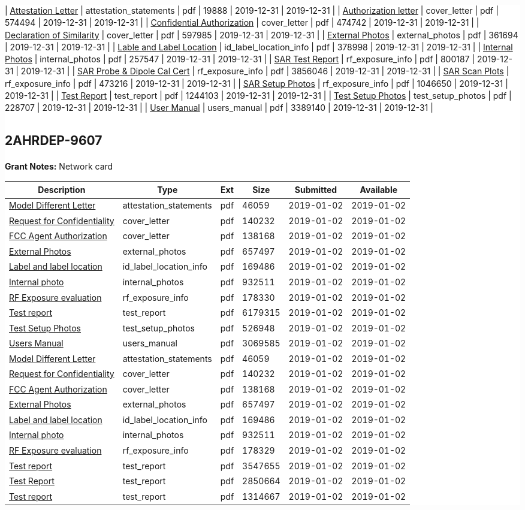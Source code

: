 | [Attestation Letter](2AHRD-EPAC1601/2bc0f0da6c1acae7a108f59370552e29/4572290.pdf) | attestation_statements | pdf | 19888 | 2019-12-31 | 2019-12-31 |
| [Authorization letter](2AHRD-EPAC1601/2bc0f0da6c1acae7a108f59370552e29/4572287.pdf) | cover_letter | pdf | 574494 | 2019-12-31 | 2019-12-31 |
| [Confidential Authorization](2AHRD-EPAC1601/2bc0f0da6c1acae7a108f59370552e29/4572288.pdf) | cover_letter | pdf | 474742 | 2019-12-31 | 2019-12-31 |
| [Declaration of Similarity](2AHRD-EPAC1601/2bc0f0da6c1acae7a108f59370552e29/4572289.pdf) | cover_letter | pdf | 597985 | 2019-12-31 | 2019-12-31 |
| [External Photos](2AHRD-EPAC1601/2bc0f0da6c1acae7a108f59370552e29/4572292.pdf) | external_photos | pdf | 361694 | 2019-12-31 | 2019-12-31 |
| [Lable and Label Location](2AHRD-EPAC1601/2bc0f0da6c1acae7a108f59370552e29/4572293.pdf) | id_label_location_info | pdf | 378998 | 2019-12-31 | 2019-12-31 |
| [Internal Photos](2AHRD-EPAC1601/2bc0f0da6c1acae7a108f59370552e29/4572294.pdf) | internal_photos | pdf | 257547 | 2019-12-31 | 2019-12-31 |
| [SAR Test Report](2AHRD-EPAC1601/2bc0f0da6c1acae7a108f59370552e29/4572300.pdf) | rf_exposure_info | pdf | 800187 | 2019-12-31 | 2019-12-31 |
| [SAR Probe & Dipole Cal Cert](2AHRD-EPAC1601/2bc0f0da6c1acae7a108f59370552e29/4572318.pdf) | rf_exposure_info | pdf | 3856046 | 2019-12-31 | 2019-12-31 |
| [SAR Scan Plots](2AHRD-EPAC1601/2bc0f0da6c1acae7a108f59370552e29/4572302.pdf) | rf_exposure_info | pdf | 473216 | 2019-12-31 | 2019-12-31 |
| [SAR Setup Photos](2AHRD-EPAC1601/2bc0f0da6c1acae7a108f59370552e29/4572303.pdf) | rf_exposure_info | pdf | 1046650 | 2019-12-31 | 2019-12-31 |
| [Test Report](2AHRD-EPAC1601/2bc0f0da6c1acae7a108f59370552e29/4572316.pdf) | test_report | pdf | 1244103 | 2019-12-31 | 2019-12-31 |
| [Test Setup Photos](2AHRD-EPAC1601/2bc0f0da6c1acae7a108f59370552e29/4572321.pdf) | test_setup_photos | pdf | 228707 | 2019-12-31 | 2019-12-31 |
| [User Manual](2AHRD-EPAC1601/2bc0f0da6c1acae7a108f59370552e29/4572299.pdf) | users_manual | pdf | 3389140 | 2019-12-31 | 2019-12-31 |
## 2AHRDEP-9607
**Grant Notes:** Network card

| Description | Type | Ext | Size | Submitted | Available |
| ----------- | ---- | --- | ---- | --------- | --------- |
| [Model Different Letter](2AHRDEP-9607/9022e5f275a494d9184c49c3b4baf8d9/4128072.pdf) | attestation_statements | pdf | 46059 | 2019-01-02 | 2019-01-02 |
| [Request for Confidentiality](2AHRDEP-9607/9022e5f275a494d9184c49c3b4baf8d9/4128070.pdf) | cover_letter | pdf | 140232 | 2019-01-02 | 2019-01-02 |
| [FCC Agent Authorization](2AHRDEP-9607/9022e5f275a494d9184c49c3b4baf8d9/4128071.pdf) | cover_letter | pdf | 138168 | 2019-01-02 | 2019-01-02 |
| [External Photos](2AHRDEP-9607/9022e5f275a494d9184c49c3b4baf8d9/4128073.pdf) | external_photos | pdf | 657497 | 2019-01-02 | 2019-01-02 |
| [Label and label location](2AHRDEP-9607/9022e5f275a494d9184c49c3b4baf8d9/4128075.pdf) | id_label_location_info | pdf | 169486 | 2019-01-02 | 2019-01-02 |
| [Internal photo](2AHRDEP-9607/9022e5f275a494d9184c49c3b4baf8d9/4128074.pdf) | internal_photos | pdf | 932511 | 2019-01-02 | 2019-01-02 |
| [RF Exposure evaluation](2AHRDEP-9607/9022e5f275a494d9184c49c3b4baf8d9/4128079.pdf) | rf_exposure_info | pdf | 178330 | 2019-01-02 | 2019-01-02 |
| [Test report](2AHRDEP-9607/9022e5f275a494d9184c49c3b4baf8d9/4128231.pdf) | test_report | pdf | 6179315 | 2019-01-02 | 2019-01-02 |
| [Test Setup Photos](2AHRDEP-9607/9022e5f275a494d9184c49c3b4baf8d9/4128078.pdf) | test_setup_photos | pdf | 526948 | 2019-01-02 | 2019-01-02 |
| [Users Manual](2AHRDEP-9607/9022e5f275a494d9184c49c3b4baf8d9/4128275.pdf) | users_manual | pdf | 3069585 | 2019-01-02 | 2019-01-02 |
| [Model Different Letter](2AHRDEP-9607/e5737e79b92ac68b969feb343363e2c9/4128072.pdf) | attestation_statements | pdf | 46059 | 2019-01-02 | 2019-01-02 |
| [Request for Confidentiality](2AHRDEP-9607/e5737e79b92ac68b969feb343363e2c9/4128070.pdf) | cover_letter | pdf | 140232 | 2019-01-02 | 2019-01-02 |
| [FCC Agent Authorization](2AHRDEP-9607/e5737e79b92ac68b969feb343363e2c9/4128071.pdf) | cover_letter | pdf | 138168 | 2019-01-02 | 2019-01-02 |
| [External Photos](2AHRDEP-9607/e5737e79b92ac68b969feb343363e2c9/4128073.pdf) | external_photos | pdf | 657497 | 2019-01-02 | 2019-01-02 |
| [Label and label location](2AHRDEP-9607/e5737e79b92ac68b969feb343363e2c9/4128075.pdf) | id_label_location_info | pdf | 169486 | 2019-01-02 | 2019-01-02 |
| [Internal photo](2AHRDEP-9607/e5737e79b92ac68b969feb343363e2c9/4128074.pdf) | internal_photos | pdf | 932511 | 2019-01-02 | 2019-01-02 |
| [RF Exposure evaluation](2AHRDEP-9607/e5737e79b92ac68b969feb343363e2c9/4128446.pdf) | rf_exposure_info | pdf | 178329 | 2019-01-02 | 2019-01-02 |
| [Test report](2AHRDEP-9607/e5737e79b92ac68b969feb343363e2c9/4128467.pdf) | test_report | pdf | 3547655 | 2019-01-02 | 2019-01-02 |
| [Test Report](2AHRDEP-9607/e5737e79b92ac68b969feb343363e2c9/4128468.pdf) | test_report | pdf | 2850664 | 2019-01-02 | 2019-01-02 |
| [Test report](2AHRDEP-9607/e5737e79b92ac68b969feb343363e2c9/4128469.pdf) | test_report | pdf | 1314667 | 2019-01-02 | 2019-01-02 |